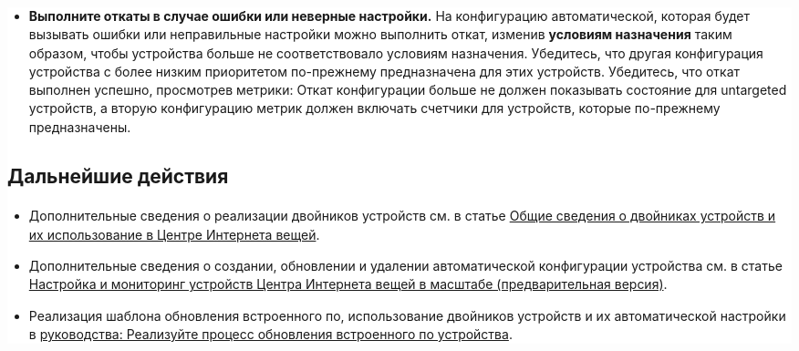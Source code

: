 * **Выполните откаты в случае ошибки или неверные настройки.**  На конфигурацию автоматической, которая будет вызывать ошибки или неправильные настройки можно выполнить откат, изменив **условиям назначения** таким образом, чтобы устройства больше не соответствовало условиям назначения. Убедитесь, что другая конфигурация устройства с более низким приоритетом по-прежнему предназначена для этих устройств. Убедитесь, что откат выполнен успешно, просмотрев метрики: Откат конфигурации больше не должен показывать состояние для untargeted устройств, а вторую конфигурацию метрик должен включать счетчики для устройств, которые по-прежнему предназначены.

## <a name="next-steps"></a>Дальнейшие действия

* Дополнительные сведения о реализации двойников устройств см. в статье [Общие сведения о двойниках устройств и их использование в Центре Интернета вещей](iot-hub-devguide-device-twins.md).

* Дополнительные сведения о создании, обновлении и удалении автоматической конфигурации устройства см. в статье [Настройка и мониторинг устройств Центра Интернета вещей в масштабе (предварительная версия)](iot-hub-auto-device-config.md).

* Реализация шаблона обновления встроенного по, использование двойников устройств и их автоматической настройки в [руководства: Реализуйте процесс обновления встроенного по устройства](tutorial-firmware-update.md).
